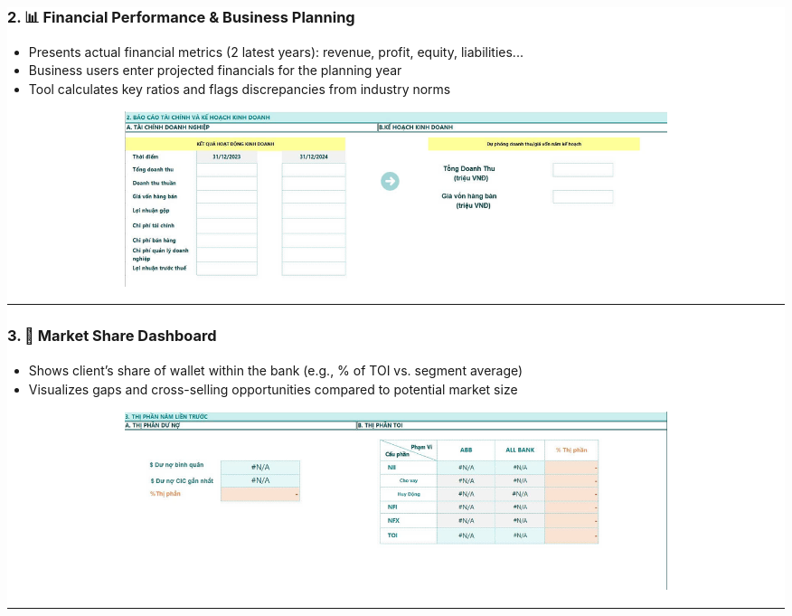 
### 2. 📊 Financial Performance & Business Planning

- Presents actual financial metrics (2 latest years): revenue, profit, equity, liabilities...
- Business users enter projected financials for the planning year
- Tool calculates key ratios and flags discrepancies from industry norms

<div align="center">
  <img src="https://github.com/quynhnguyenuet/Project-Banking-Data-Analyst-/raw/main/Account%20Planning/image/Bao%20Cao%20TC.jpg" width="600"/>
</div>

---

### 3. 🧭 Market Share Dashboard

- Shows client’s share of wallet within the bank (e.g., % of TOI vs. segment average)
- Visualizes gaps and cross-selling opportunities compared to potential market size

<div align="center">
  <img src="https://github.com/quynhnguyenuet/Project-Banking-Data-Analyst-/raw/main/Account%20Planning/image/Thi%20Phan%20lien%20ke.jpg" width="600"/>
</div>

---
